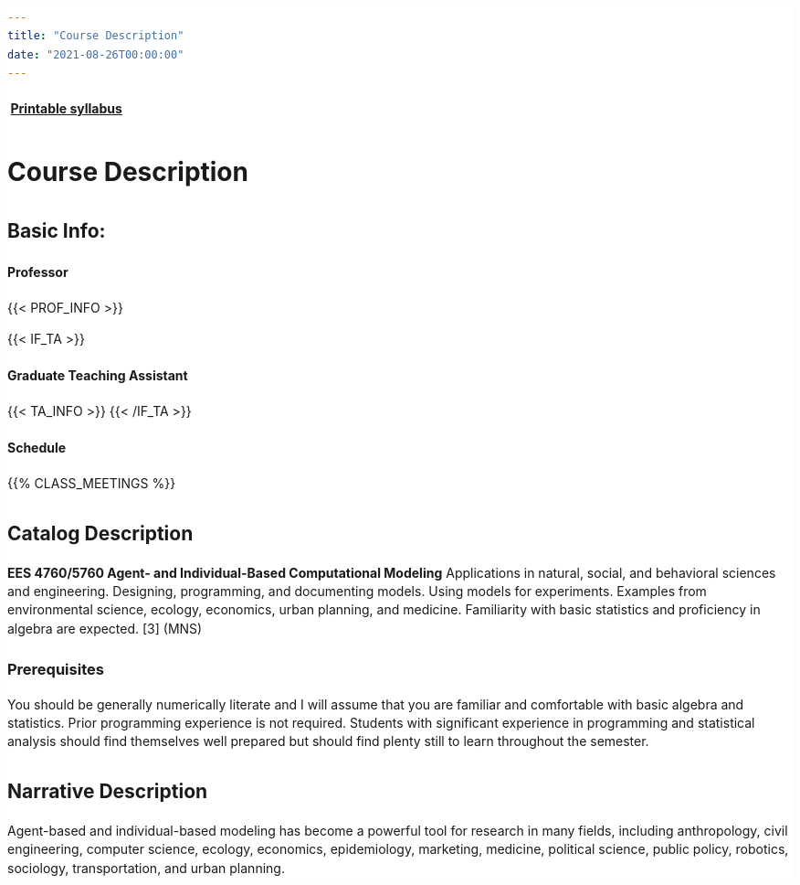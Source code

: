 ```yaml
---
title: "Course Description"
date: "2021-08-26T00:00:00"
---
```

#### <a href="/files/EES_4760_5760_Syllabus.pdf" target="_blank"><i class="fa fa-file-pdf-o" style="margin-right:0.25em;"></i> **Printable syllabus**</a>

# **Course Description**

## Basic Info:

#### Professor

{{< PROF_INFO >}}

{{< IF_TA >}}
#### Graduate Teaching Assistant

{{< TA_INFO >}}
{{< /IF_TA >}}

#### Schedule

{{% CLASS_MEETINGS %}}

## Catalog Description

**EES 4760/5760 Agent- and Individual-Based Computational Modeling** 
Applications in natural, social, and behavioral sciences and engineering. 
Designing, programming, and documenting models. Using models for experiments. 
Examples from environmental science, ecology, economics, urban planning, and 
medicine. Familiarity with basic statistics and proficiency in algebra are 
expected. \[3\] \(MNS\)

### Prerequisites

You should be generally numerically literate and I will assume that you are
familiar and comfortable with basic algebra and statistics.
Prior programming experience is not required. 
Students with significant experience in programming and statistical analysis
should find themselves well prepared but should find plenty still to learn
throughout the semester.

## Narrative Description

Agent-based and individual-based modeling has become a powerful tool for 
research in many fields, including anthropology, civil engineering, computer 
science, ecology, economics, epidemiology, marketing, medicine, political 
science, public policy, robotics, sociology, transportation, and urban planning.
